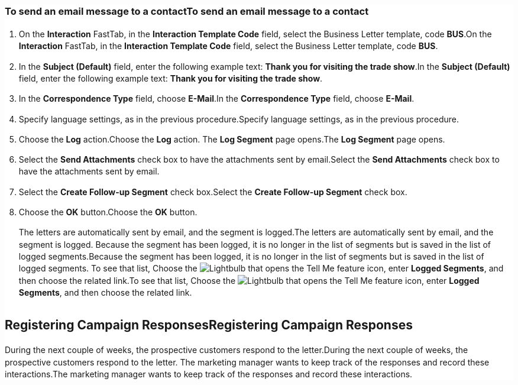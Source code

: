 ### <a name="to-send-an-email-message-to-a-contact"></a><span data-ttu-id="d7ca1-216">To send an email message to a contact</span><span class="sxs-lookup"><span data-stu-id="d7ca1-216">To send an email message to a contact</span></span>  

1.  <span data-ttu-id="d7ca1-217">On the **Interaction** FastTab, in the **Interaction Template Code** field, select the Business Letter template, code **BUS**.</span><span class="sxs-lookup"><span data-stu-id="d7ca1-217">On the **Interaction** FastTab, in the **Interaction Template Code** field, select the Business Letter template, code **BUS**.</span></span>  
2.  <span data-ttu-id="d7ca1-218">In the **Subject (Default)** field, enter the following example text: **Thank you for visiting the trade show**.</span><span class="sxs-lookup"><span data-stu-id="d7ca1-218">In the **Subject (Default)** field, enter the following example text: **Thank you for visiting the trade show**.</span></span>  
3.  <span data-ttu-id="d7ca1-219">In the **Correspondence Type** field, choose **E-Mail**.</span><span class="sxs-lookup"><span data-stu-id="d7ca1-219">In the **Correspondence Type** field, choose **E-Mail**.</span></span>  
4.  <span data-ttu-id="d7ca1-220">Specify language settings, as in the previous procedure.</span><span class="sxs-lookup"><span data-stu-id="d7ca1-220">Specify language settings, as in the previous procedure.</span></span>  
5.  <span data-ttu-id="d7ca1-221">Choose the **Log** action.</span><span class="sxs-lookup"><span data-stu-id="d7ca1-221">Choose the **Log** action.</span></span> <span data-ttu-id="d7ca1-222">The **Log Segment** page opens.</span><span class="sxs-lookup"><span data-stu-id="d7ca1-222">The **Log Segment** page opens.</span></span>  
6.  <span data-ttu-id="d7ca1-223">Select the **Send Attachments** check box to have the attachments sent by email.</span><span class="sxs-lookup"><span data-stu-id="d7ca1-223">Select the **Send Attachments** check box to have the attachments sent by email.</span></span>  
7.  <span data-ttu-id="d7ca1-224">Select the **Create Follow-up Segment** check box.</span><span class="sxs-lookup"><span data-stu-id="d7ca1-224">Select the **Create Follow-up Segment** check box.</span></span>  
8.  <span data-ttu-id="d7ca1-225">Choose the **OK** button.</span><span class="sxs-lookup"><span data-stu-id="d7ca1-225">Choose the **OK** button.</span></span>  

     <span data-ttu-id="d7ca1-226">The letters are automatically sent by email, and the segment is logged.</span><span class="sxs-lookup"><span data-stu-id="d7ca1-226">The letters are automatically sent by email, and the segment is logged.</span></span> <span data-ttu-id="d7ca1-227">Because the segment has been logged, it is no longer in the list of segments but is saved in the list of logged segments.</span><span class="sxs-lookup"><span data-stu-id="d7ca1-227">Because the segment has been logged, it is no longer in the list of segments but is saved in the list of logged segments.</span></span> <span data-ttu-id="d7ca1-228">To see that list, Choose the ![Lightbulb that opens the Tell Me feature](media/ui-search/search_small.png "Tell me what you want to do") icon, enter **Logged Segments**, and then choose the related link.</span><span class="sxs-lookup"><span data-stu-id="d7ca1-228">To see that list, Choose the ![Lightbulb that opens the Tell Me feature](media/ui-search/search_small.png "Tell me what you want to do") icon, enter **Logged Segments**, and then choose the related link.</span></span>  

## <a name="registering-campaign-responses"></a><span data-ttu-id="d7ca1-229">Registering Campaign Responses</span><span class="sxs-lookup"><span data-stu-id="d7ca1-229">Registering Campaign Responses</span></span>  
 <span data-ttu-id="d7ca1-230">During the next couple of weeks, the prospective customers respond to the letter.</span><span class="sxs-lookup"><span data-stu-id="d7ca1-230">During the next couple of weeks, the prospective customers respond to the letter.</span></span> <span data-ttu-id="d7ca1-231">The marketing manager wants to keep track of the responses and record these interactions.</span><span class="sxs-lookup"><span data-stu-id="d7ca1-231">The marketing manager wants to keep track of the responses and record these interactions.</span></span>  
